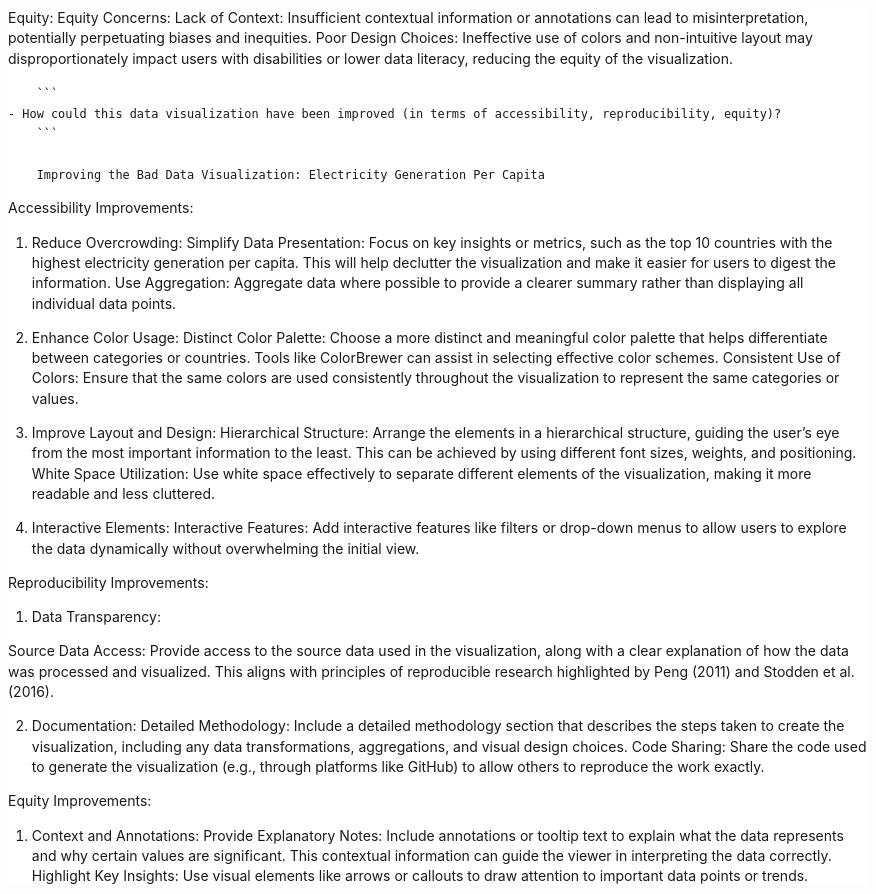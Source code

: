 Equity:
Equity Concerns:
Lack of Context: Insufficient contextual information or annotations can lead to misinterpretation, potentially perpetuating biases and inequities.
Poor Design Choices: Ineffective use of colors and non-intuitive layout may disproportionately impact users with disabilities or lower data literacy, reducing the equity of the visualization.



        ```
    - How could this data visualization have been improved (in terms of accessibility, reproducibility, equity)?  
        ```
        
        Improving the Bad Data Visualization: Electricity Generation Per Capita
Accessibility Improvements:
1. Reduce Overcrowding:
Simplify Data Presentation: Focus on key insights or metrics, such as the top 10 countries with the highest electricity generation per capita. This will help declutter the visualization and make it easier for users to digest the information.
Use Aggregation: Aggregate data where possible to provide a clearer summary rather than displaying all individual data points.

2. Enhance Color Usage:
Distinct Color Palette: Choose a more distinct and meaningful color palette that helps differentiate between categories or countries. Tools like ColorBrewer can assist in selecting effective color schemes.
Consistent Use of Colors: Ensure that the same colors are used consistently throughout the visualization to represent the same categories or values.

3. Improve Layout and Design:
Hierarchical Structure: Arrange the elements in a hierarchical structure, guiding the user’s eye from the most important information to the least. This can be achieved by using different font sizes, weights, and positioning.
White Space Utilization: Use white space effectively to separate different elements of the visualization, making it more readable and less cluttered.

4. Interactive Elements:
Interactive Features: Add interactive features like filters or drop-down menus to allow users to explore the data dynamically without overwhelming the initial view.

Reproducibility Improvements:
1. Data Transparency:

Source Data Access: Provide access to the source data used in the visualization, along with a clear explanation of how the data was processed and visualized. This aligns with principles of reproducible research highlighted by Peng (2011) and Stodden et al. (2016).

2. Documentation:
Detailed Methodology: Include a detailed methodology section that describes the steps taken to create the visualization, including any data transformations, aggregations, and visual design choices.
Code Sharing: Share the code used to generate the visualization (e.g., through platforms like GitHub) to allow others to reproduce the work exactly.

Equity Improvements:
1. Context and Annotations:
Provide Explanatory Notes: Include annotations or tooltip text to explain what the data represents and why certain values are significant. This contextual information can guide the viewer in interpreting the data correctly.
Highlight Key Insights: Use visual elements like arrows or callouts to draw attention to important data points or trends.
